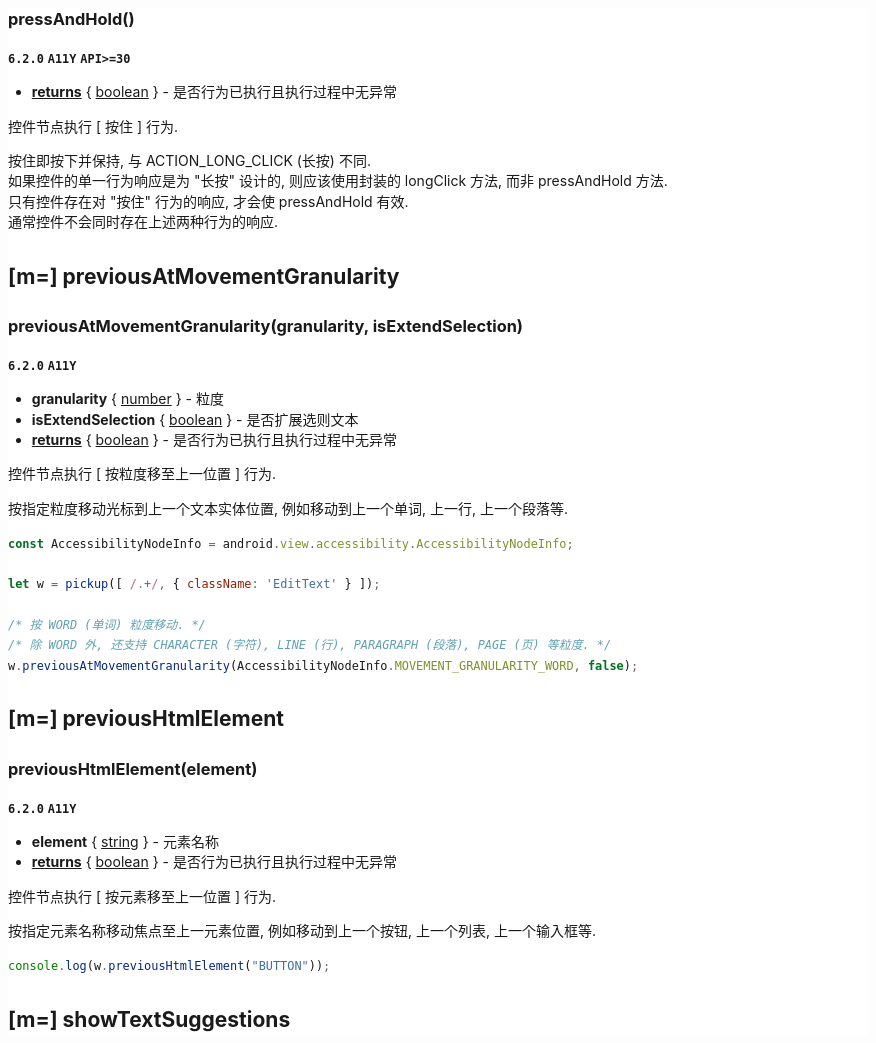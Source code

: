 ### pressAndHold()

**`6.2.0`** **`A11Y`** **`API>=30`**

- <ins>**returns**</ins> { [boolean](dataTypes#boolean) } - 是否行为已执行且执行过程中无异常

控件节点执行 [ 按住 ] 行为.

按住即按下并保持, 与 ACTION_LONG_CLICK (长按) 不同.  
如果控件的单一行为响应是为 "长按" 设计的, 则应该使用封装的 longClick 方法, 而非 pressAndHold 方法.  
只有控件存在对 "按住" 行为的响应, 才会使 pressAndHold 有效.  
通常控件不会同时存在上述两种行为的响应.

## [m=] previousAtMovementGranularity

### previousAtMovementGranularity(granularity, isExtendSelection)

**`6.2.0`** **`A11Y`**

- **granularity** { [number](dataTypes#number) } - 粒度
- **isExtendSelection** { [boolean](dataTypes#boolean) } - 是否扩展选则文本
- <ins>**returns**</ins> { [boolean](dataTypes#boolean) } - 是否行为已执行且执行过程中无异常

控件节点执行 [ 按粒度移至上一位置 ] 行为.

按指定粒度移动光标到上一个文本实体位置, 例如移动到上一个单词, 上一行, 上一个段落等.

```js
const AccessibilityNodeInfo = android.view.accessibility.AccessibilityNodeInfo;

let w = pickup([ /.+/, { className: 'EditText' } ]);

/* 按 WORD (单词) 粒度移动. */
/* 除 WORD 外, 还支持 CHARACTER (字符), LINE (行), PARAGRAPH (段落), PAGE (页) 等粒度. */
w.previousAtMovementGranularity(AccessibilityNodeInfo.MOVEMENT_GRANULARITY_WORD, false);
```

## [m=] previousHtmlElement

### previousHtmlElement(element)

**`6.2.0`** **`A11Y`**

- **element** { [string](dataTypes#string) } - 元素名称
- <ins>**returns**</ins> { [boolean](dataTypes#boolean) } - 是否行为已执行且执行过程中无异常

控件节点执行 [ 按元素移至上一位置 ] 行为.

按指定元素名称移动焦点至上一元素位置, 例如移动到上一个按钮, 上一个列表, 上一个输入框等.

```js
console.log(w.previousHtmlElement("BUTTON"));
```

## [m=] showTextSuggestions
